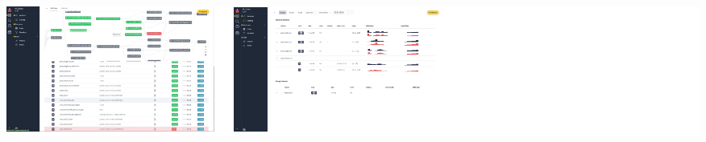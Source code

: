   <img src="./docs/_static/hamilton_1.jpeg" alt="Description1" width="30%" style="margin-right: 20px;"/>
  <img src="./docs/_static/hamilton_2.jpeg" alt="Description2" width="30%" style="margin-right: 20px;"/>